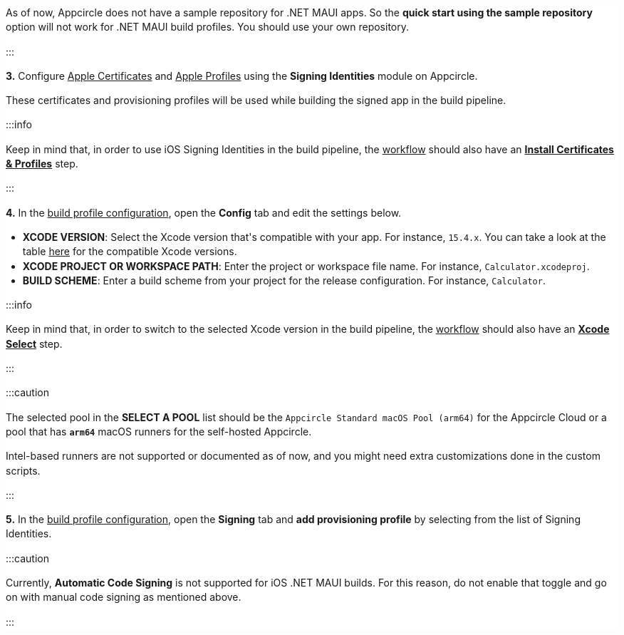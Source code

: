 As of now, Appcircle does not have a sample repository for .NET MAUI apps. So the **quick start using the sample repository** option will not work for .NET MAUI build profiles. You should use your own repository.

:::

**3.** Configure [Apple Certificates](/signing-identities/apple-certificates) and [Apple Profiles](/signing-identities/apple-profiles) using the **Signing Identities** module on Appcircle.

These certificates and provisioning profiles will be used while building the signed app in the build pipeline.

:::info

Keep in mind that, in order to use iOS Signing Identities in the build pipeline, the [workflow](/workflows) should also have an [**Install Certificates & Profiles**](/workflows/ios-specific-workflow-steps/install-certificates-provisions) step.

:::

**4.** In the [build profile configuration](/build/build-process-management/build-profile-configuration), open the **Config** tab and edit the settings below.

- **XCODE VERSION**: Select the Xcode version that's compatible with your app. For instance, `15.4.x`. You can take a look at the table [here](https://github.com/dotnet/maui/wiki/Release-Versions) for the compatible Xcode versions.
- **XCODE PROJECT OR WORKSPACE PATH**: Enter the project or workspace file name. For instance, `Calculator.xcodeproj`.
- **BUILD SCHEME**: Enter a build scheme from your project for the release configuration. For instance, `Calculator`.

:::info

Keep in mind that, in order to switch to the selected Xcode version in the build pipeline, the [workflow](/workflows) should also have an [**Xcode Select**](/workflows/ios-specific-workflow-steps/xcode-select) step.

:::

:::caution

The selected pool in the **SELECT A POOL** list should be the `Appcircle Standard macOS Pool (arm64)` for the Appcircle Cloud or a pool that has **`arm64`** macOS runners for the self-hosted Appcircle.

Intel-based runners are not supported or documented as of now, and you might need extra customizations done in the custom scripts.

:::

**5.** In the [build profile configuration](/build/build-process-management/build-profile-configuration), open the **Signing** tab and **add provisioning profile** by selecting from the list of Signing Identities.

:::caution

Currently, **Automatic Code Signing** is not supported for iOS .NET MAUI builds. For this reason, do not enable that toggle and go on with manual code signing as mentioned above.

:::
